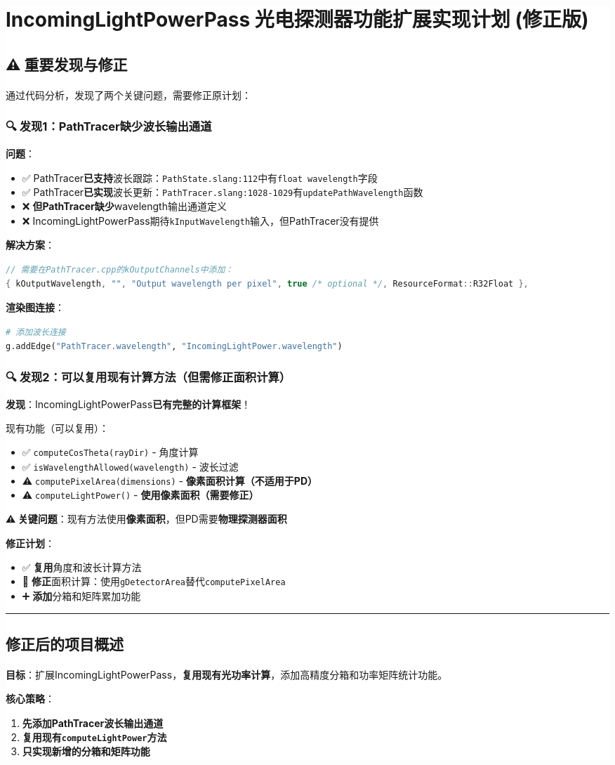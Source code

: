 # IncomingLightPowerPass 光电探测器功能扩展实现计划 (修正版)

## ⚠️ 重要发现与修正

通过代码分析，发现了两个关键问题，需要修正原计划：

### 🔍 发现1：PathTracer缺少波长输出通道

**问题**：
- ✅ PathTracer**已支持**波长跟踪：`PathState.slang:112`中有`float wavelength`字段
- ✅ PathTracer**已实现**波长更新：`PathTracer.slang:1028-1029`有`updatePathWavelength`函数
- ❌ **但PathTracer缺少**wavelength输出通道定义
- ❌ IncomingLightPowerPass期待`kInputWavelength`输入，但PathTracer没有提供

**解决方案**：
```cpp
// 需要在PathTracer.cpp的kOutputChannels中添加：
{ kOutputWavelength, "", "Output wavelength per pixel", true /* optional */, ResourceFormat::R32Float },
```

**渲染图连接**：
```python
# 添加波长连接
g.addEdge("PathTracer.wavelength", "IncomingLightPower.wavelength")
```

### 🔍 发现2：可以复用现有计算方法（但需修正面积计算）

**发现**：IncomingLightPowerPass**已有完整的计算框架**！

现有功能（可以复用）：
- ✅ `computeCosTheta(rayDir)` - 角度计算
- ✅ `isWavelengthAllowed(wavelength)` - 波长过滤
- ⚠️ `computePixelArea(dimensions)` - **像素面积计算（不适用于PD）**
- ⚠️ `computeLightPower()` - **使用像素面积（需要修正）**

**⚠️ 关键问题**：现有方法使用**像素面积**，但PD需要**物理探测器面积**

**修正计划**：
- ✅ **复用**角度和波长计算方法
- 🔧 **修正**面积计算：使用`gDetectorArea`替代`computePixelArea`
- ➕ **添加**分箱和矩阵累加功能

---

## 修正后的项目概述

**目标**：扩展IncomingLightPowerPass，**复用现有光功率计算**，添加高精度分箱和功率矩阵统计功能。

**核心策略**：
1. **先添加PathTracer波长输出通道**
2. **复用现有`computeLightPower`方法**
3. **只实现新增的分箱和矩阵功能**
